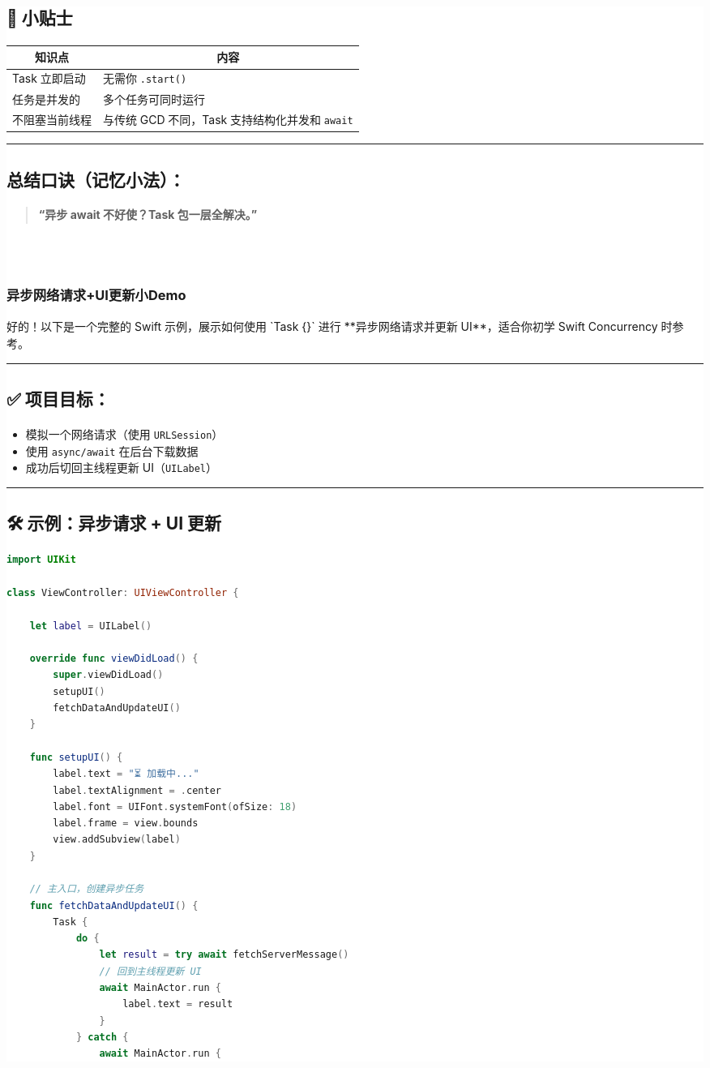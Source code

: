 ## 🧠 小贴士

| 知识点       | 内容                               |
| --------- | -------------------------------- |
| Task 立即启动 | 无需你 `.start()`                   |
| 任务是并发的    | 多个任务可同时运行                        |
| 不阻塞当前线程   | 与传统 GCD 不同，Task 支持结构化并发和 `await` |

---

## 总结口诀（记忆小法）：

> **“异步 await 不好使？Task 包一层全解决。”**

<br/><br/>
<h3 ID="异步网络请求+UI更新小Demo">异步网络请求+UI更新小Demo</h3>
好的！以下是一个完整的 Swift 示例，展示如何使用 `Task {}` 进行 **异步网络请求并更新 UI**，适合你初学 Swift Concurrency 时参考。

---

## ✅ 项目目标：

* 模拟一个网络请求（使用 `URLSession`）
* 使用 `async/await` 在后台下载数据
* 成功后切回主线程更新 UI（`UILabel`）

---

## 🛠 示例：异步请求 + UI 更新

```swift
import UIKit

class ViewController: UIViewController {

    let label = UILabel()

    override func viewDidLoad() {
        super.viewDidLoad()
        setupUI()
        fetchDataAndUpdateUI()
    }

    func setupUI() {
        label.text = "⏳ 加载中..."
        label.textAlignment = .center
        label.font = UIFont.systemFont(ofSize: 18)
        label.frame = view.bounds
        view.addSubview(label)
    }

    // 主入口，创建异步任务
    func fetchDataAndUpdateUI() {
        Task {
            do {
                let result = try await fetchServerMessage()
                // 回到主线程更新 UI
                await MainActor.run {
                    label.text = result
                }
            } catch {
                await MainActor.run {
```